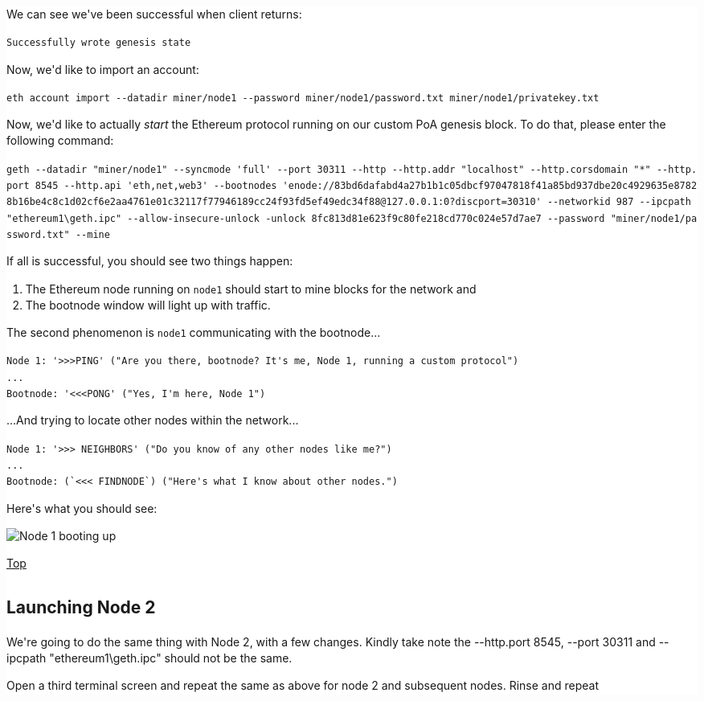 We can see we've been successful when client returns:

```
Successfully wrote genesis state
```

Now, we'd like to import an account:

```
eth account import --datadir miner/node1 --password miner/node1/password.txt miner/node1/privatekey.txt
```

Now, we'd like to actually _start_ the Ethereum protocol running on our custom PoA genesis block. To do that, please enter the following command:

```
geth --datadir "miner/node1" --syncmode 'full' --port 30311 --http --http.addr "localhost" --http.corsdomain "*" --http.port 8545 --http.api 'eth,net,web3' --bootnodes 'enode://83bd6dafabd4a27b1b1c05dbcf97047818f41a85bd937dbe20c4929635e87828b16be4c8c1d02cf6e2aa4761e01c32117f77946189cc24f93fd5ef49edc34f88@127.0.0.1:0?discport=30310' --networkid 987 --ipcpath "ethereum1\geth.ipc" --allow-insecure-unlock -unlock 8fc813d81e623f9c80fe218cd770c024e57d7ae7 --password "miner/node1/password.txt" --mine
```

If all is successful, you should see two things happen:

1. The Ethereum node running on `node1` should start to mine blocks for the network and
2. The bootnode window will light up with traffic. 

The second phenomenon is `node1` communicating with the bootnode... 

```
Node 1: '>>>PING' ("Are you there, bootnode? It's me, Node 1, running a custom protocol")
...
Bootnode: '<<<PONG' ("Yes, I'm here, Node 1")
```

...And trying to locate other nodes within the network... 

```
Node 1: '>>> NEIGHBORS' ("Do you know of any other nodes like me?")
...
Bootnode: (`<<< FINDNODE`) ("Here's what I know about other nodes.")
```

Here's what you should see:

![Node 1 booting up](/images/screen-layout-3.png)

[Top](#table-of-contents)

## Launching Node 2

We're going to do the same thing with Node 2, with a few changes. Kindly take note the --http.port 8545, --port 30311 and --ipcpath "ethereum1\geth.ipc" should not be the same.

Open a third terminal screen and repeat the same as above for node 2 and subsequent nodes. Rinse and repeat
